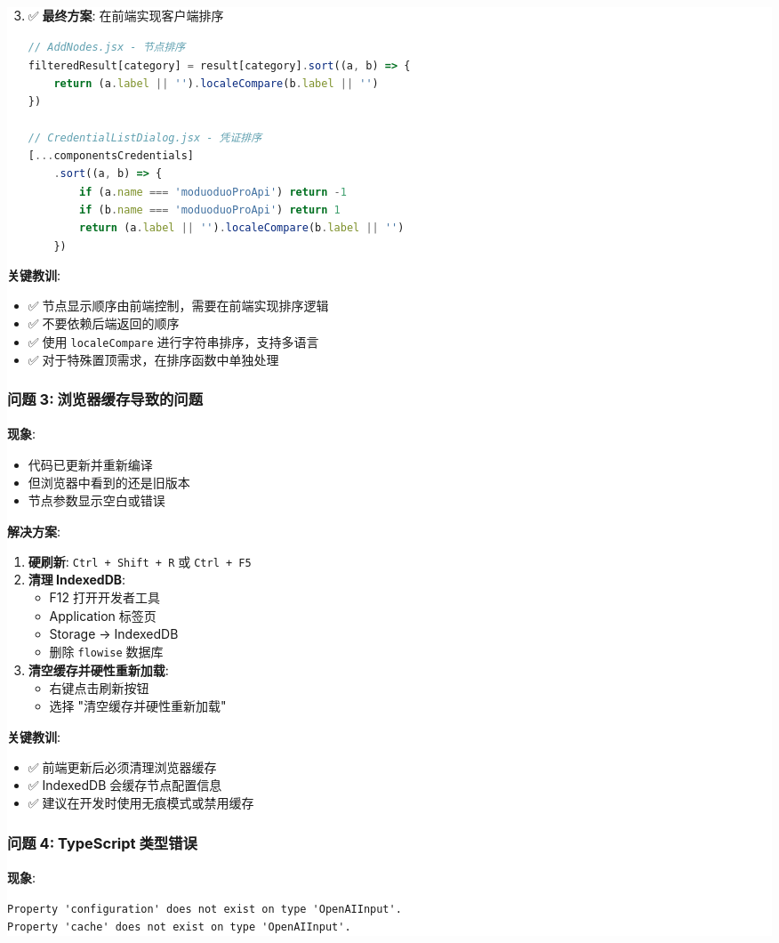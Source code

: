 3. ✅ **最终方案**: 在前端实现客户端排序

    ```javascript
    // AddNodes.jsx - 节点排序
    filteredResult[category] = result[category].sort((a, b) => {
        return (a.label || '').localeCompare(b.label || '')
    })

    // CredentialListDialog.jsx - 凭证排序
    [...componentsCredentials]
        .sort((a, b) => {
            if (a.name === 'moduoduoProApi') return -1
            if (b.name === 'moduoduoProApi') return 1
            return (a.label || '').localeCompare(b.label || '')
        })
    ```

**关键教训**:

-   ✅ 节点显示顺序由前端控制，需要在前端实现排序逻辑
-   ✅ 不要依赖后端返回的顺序
-   ✅ 使用 `localeCompare` 进行字符串排序，支持多语言
-   ✅ 对于特殊置顶需求，在排序函数中单独处理

### 问题 3: 浏览器缓存导致的问题

**现象**:

-   代码已更新并重新编译
-   但浏览器中看到的还是旧版本
-   节点参数显示空白或错误

**解决方案**:

1. **硬刷新**: `Ctrl + Shift + R` 或 `Ctrl + F5`
2. **清理 IndexedDB**:
    - F12 打开开发者工具
    - Application 标签页
    - Storage → IndexedDB
    - 删除 `flowise` 数据库
3. **清空缓存并硬性重新加载**:
    - 右键点击刷新按钮
    - 选择 "清空缓存并硬性重新加载"

**关键教训**:

-   ✅ 前端更新后必须清理浏览器缓存
-   ✅ IndexedDB 会缓存节点配置信息
-   ✅ 建议在开发时使用无痕模式或禁用缓存

### 问题 4: TypeScript 类型错误

**现象**:

```
Property 'configuration' does not exist on type 'OpenAIInput'.
Property 'cache' does not exist on type 'OpenAIInput'.
```
